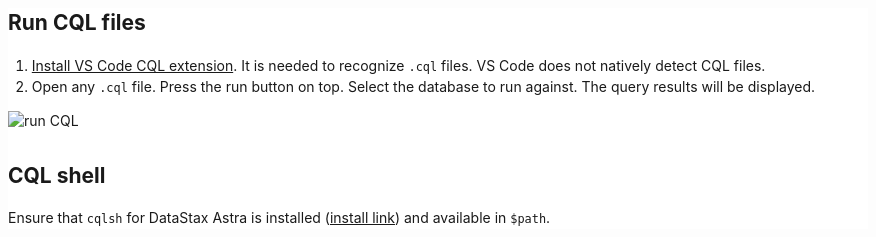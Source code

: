 ## Run CQL files
1. [Install VS Code CQL extension](https://marketplace.visualstudio.com/items?itemName=LawrenceGrant.cql). It is needed to recognize `.cql` files. VS Code does not natively detect CQL files.
2. Open any `.cql` file. Press the run button on top. Select the database to run against. The query results will be displayed.

![run CQL](https://user-images.githubusercontent.com/49580849/104844695-b1e9fb80-58f7-11eb-8f4b-cedb3d64e18b.png)

## CQL shell
Ensure that `cqlsh` for DataStax Astra is installed ([install link](https://downloads.datastax.com/#cqlsh)) and available in `$path`.
